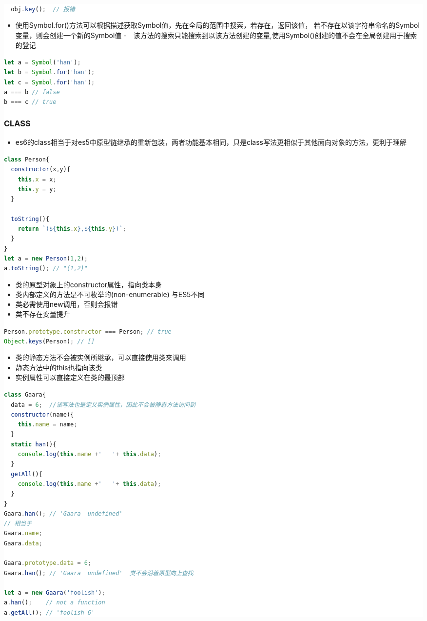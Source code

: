 ```js
  obj.key();  // 报错
```

- 使用Symbol.for()方法可以根据描述获取Symbol值，先在全局的范围中搜索，若存在，返回该值，
若不存在以该字符串命名的Symbol变量，则会创建一个新的Symbol值
-　该方法的搜索只能搜索到以该方法创建的变量,使用Symbol()创建的值不会在全局创建用于搜索的登记
```js
let a = Symbol('han');
let b = Symbol.for('han');
let c = Symbol.for('han');
a === b // false
b === c // true
```
### CLASS 
- es6的class相当于对es5中原型链继承的重新包装，两者功能基本相同，只是class写法更相似于其他面向对象的方法，更利于理解
```js
class Person{
  constructor(x,y){
    this.x = x;
    this.y = y;
  }

  toString(){
    return `(${this.x},${this.y})`;
  }
}
let a = new Person(1,2);
a.toString(); // "(1,2)"
```
- 类的原型对象上的constructor属性，指向类本身
- 类内部定义的方法是不可枚举的(non-enumerable) 与ES5不同
- 类必需使用new调用，否则会报错
- 类不存在变量提升
```js
Person.prototype.constructor === Person; // true
Object.keys(Person); // []
```
- 类的静态方法不会被实例所继承，可以直接使用类来调用
- 静态方法中的this也指向该类
- 实例属性可以直接定义在类的最顶部
```js
class Gaara{
  data = 6;  //该写法也是定义实例属性，因此不会被静态方法访问到
  constructor(name){
    this.name = name;
  }
  static han(){
    console.log(this.name +'   '+ this.data);
  }
  getAll(){
    console.log(this.name +'   '+ this.data);
  }
}
Gaara.han(); // 'Gaara  undefined'
// 相当于
Gaara.name;
Gaara.data;

Gaara.prototype.data = 6;
Gaara.han(); // 'Gaara  undefined'  类不会沿着原型向上查找

let a = new Gaara('foolish'); 
a.han();    // not a function
a.getAll(); // 'foolish 6'
```